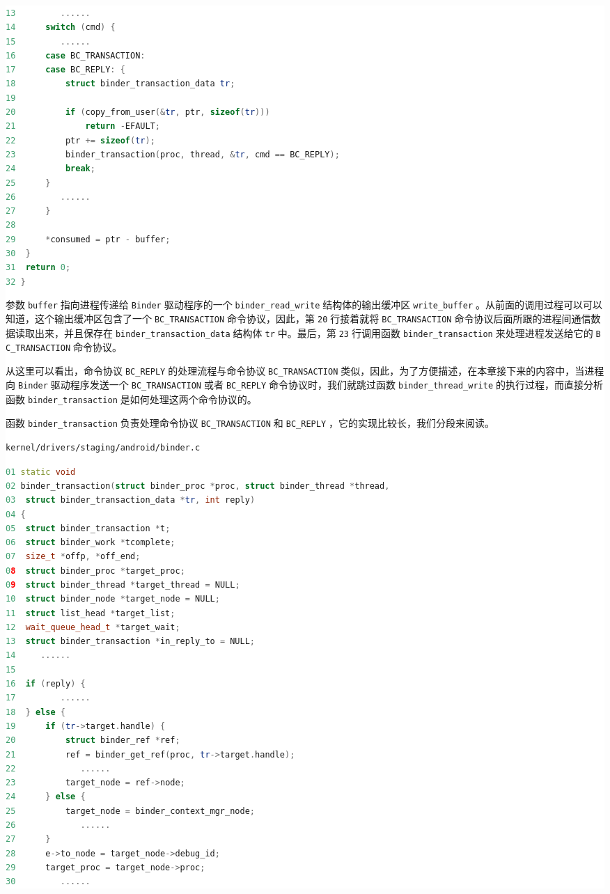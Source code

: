 ```cpp
13         ......
14 		switch (cmd) {
15         ......
16 		case BC_TRANSACTION:
17 		case BC_REPLY: {
18 			struct binder_transaction_data tr;
19 
20 			if (copy_from_user(&tr, ptr, sizeof(tr)))
21 				return -EFAULT;
22 			ptr += sizeof(tr);
23 			binder_transaction(proc, thread, &tr, cmd == BC_REPLY);
24 			break;
25 		}
26         ......
27 		}
28         
29 		*consumed = ptr - buffer;
30 	}
31 	return 0;
32 }
```
参数 `buffer` 指向进程传递给 `Binder` 驱动程序的一个 `binder_read_write` 结构体的输出缓冲区 `write_buffer` 。从前面的调用过程可以可以知道，这个输出缓冲区包含了一个 `BC_TRANSACTION` 命令协议，因此，第 `20` 行接着就将 `BC_TRANSACTION` 命令协议后面所跟的进程间通信数据读取出来，并且保存在 `binder_transaction_data` 结构体 `tr` 中。最后，第 `23` 行调用函数 `binder_transaction` 来处理进程发送给它的 `BC_TRANSACTION` 命令协议。

从这里可以看出，命令协议 `BC_REPLY` 的处理流程与命令协议 `BC_TRANSACTION` 类似，因此，为了方便描述，在本章接下来的内容中，当进程向 `Binder` 驱动程序发送一个 `BC_TRANSACTION` 或者 `BC_REPLY` 命令协议时，我们就跳过函数 `binder_thread_write` 的执行过程，而直接分析函数 `binder_transaction` 是如何处理这两个命令协议的。

函数 `binder_transaction` 负责处理命令协议 `BC_TRANSACTION` 和 `BC_REPLY` ，它的实现比较长，我们分段来阅读。

`kernel/drivers/staging/android/binder.c`
```cpp
01 static void
02 binder_transaction(struct binder_proc *proc, struct binder_thread *thread,
03 	struct binder_transaction_data *tr, int reply)
04 {
05 	struct binder_transaction *t;
06 	struct binder_work *tcomplete;
07 	size_t *offp, *off_end;
08 	struct binder_proc *target_proc;
09 	struct binder_thread *target_thread = NULL;
10 	struct binder_node *target_node = NULL;
11 	struct list_head *target_list;
12 	wait_queue_head_t *target_wait;
13 	struct binder_transaction *in_reply_to = NULL;
14     ......
15 
16 	if (reply) {
17         ......
18 	} else {
19 		if (tr->target.handle) {
20 			struct binder_ref *ref;
21 			ref = binder_get_ref(proc, tr->target.handle);
22             ......
23 			target_node = ref->node;
24 		} else {
25 			target_node = binder_context_mgr_node;
26             ......
27 		}
28 		e->to_node = target_node->debug_id;
29 		target_proc = target_node->proc;
30         ......
```